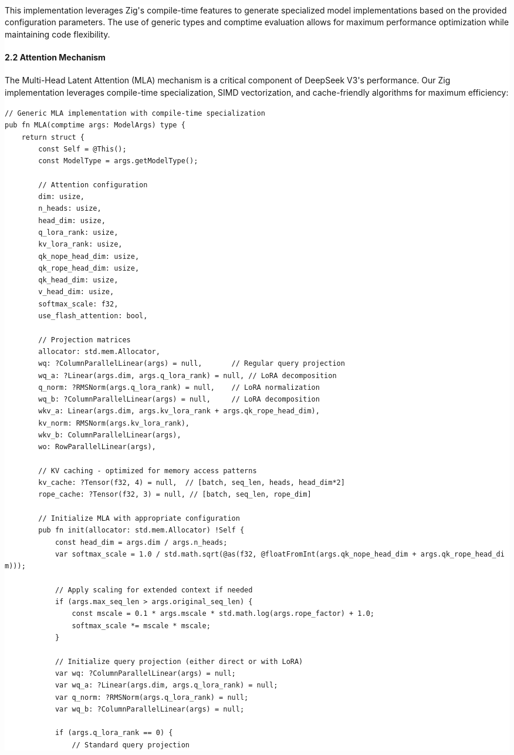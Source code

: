 This implementation leverages Zig's compile-time features to generate specialized model implementations based on the provided configuration parameters. The use of generic types and comptime evaluation allows for maximum performance optimization while maintaining code flexibility.

#### 2.2 Attention Mechanism

The Multi-Head Latent Attention (MLA) mechanism is a critical component of DeepSeek V3's performance. Our Zig implementation leverages compile-time specialization, SIMD vectorization, and cache-friendly algorithms for maximum efficiency:

```zig
// Generic MLA implementation with compile-time specialization
pub fn MLA(comptime args: ModelArgs) type {
    return struct {
        const Self = @This();
        const ModelType = args.getModelType();
        
        // Attention configuration
        dim: usize,
        n_heads: usize,
        head_dim: usize,
        q_lora_rank: usize,
        kv_lora_rank: usize,
        qk_nope_head_dim: usize,
        qk_rope_head_dim: usize,
        qk_head_dim: usize,
        v_head_dim: usize,
        softmax_scale: f32,
        use_flash_attention: bool,
        
        // Projection matrices
        allocator: std.mem.Allocator,
        wq: ?ColumnParallelLinear(args) = null,       // Regular query projection
        wq_a: ?Linear(args.dim, args.q_lora_rank) = null, // LoRA decomposition
        q_norm: ?RMSNorm(args.q_lora_rank) = null,    // LoRA normalization
        wq_b: ?ColumnParallelLinear(args) = null,     // LoRA decomposition
        wkv_a: Linear(args.dim, args.kv_lora_rank + args.qk_rope_head_dim),
        kv_norm: RMSNorm(args.kv_lora_rank),
        wkv_b: ColumnParallelLinear(args),
        wo: RowParallelLinear(args),
        
        // KV caching - optimized for memory access patterns
        kv_cache: ?Tensor(f32, 4) = null,  // [batch, seq_len, heads, head_dim*2]
        rope_cache: ?Tensor(f32, 3) = null, // [batch, seq_len, rope_dim]
        
        // Initialize MLA with appropriate configuration
        pub fn init(allocator: std.mem.Allocator) !Self {
            const head_dim = args.dim / args.n_heads;
            var softmax_scale = 1.0 / std.math.sqrt(@as(f32, @floatFromInt(args.qk_nope_head_dim + args.qk_rope_head_dim)));
            
            // Apply scaling for extended context if needed
            if (args.max_seq_len > args.original_seq_len) {
                const mscale = 0.1 * args.mscale * std.math.log(args.rope_factor) + 1.0;
                softmax_scale *= mscale * mscale;
            }
            
            // Initialize query projection (either direct or with LoRA)
            var wq: ?ColumnParallelLinear(args) = null;
            var wq_a: ?Linear(args.dim, args.q_lora_rank) = null;
            var q_norm: ?RMSNorm(args.q_lora_rank) = null;
            var wq_b: ?ColumnParallelLinear(args) = null;
            
            if (args.q_lora_rank == 0) {
                // Standard query projection
```